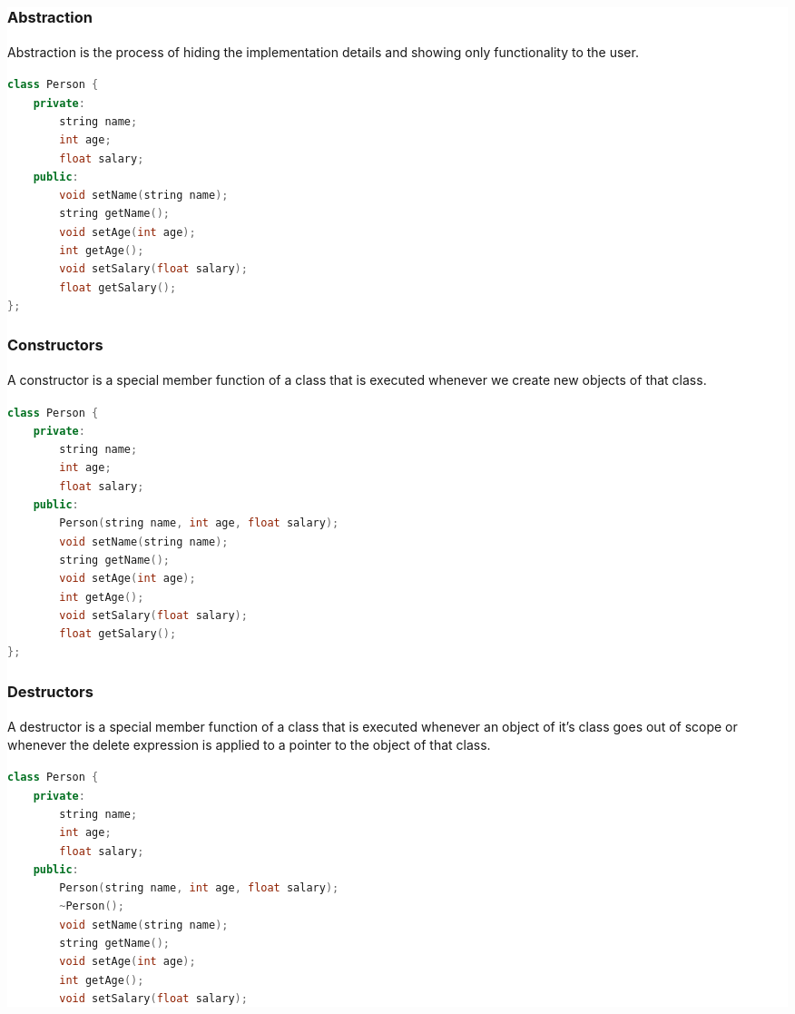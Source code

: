 

### Abstraction

Abstraction is the process of hiding the implementation details and showing only functionality to the user.

```cpp
class Person {
    private:
        string name;
        int age;
        float salary;
    public:
        void setName(string name);
        string getName();
        void setAge(int age);
        int getAge();
        void setSalary(float salary);
        float getSalary();
};
```



### Constructors

A constructor is a special member function of a class that is executed whenever we create new objects of that class.

```cpp
class Person {
    private:
        string name;
        int age;
        float salary;
    public:
        Person(string name, int age, float salary);
        void setName(string name);
        string getName();
        void setAge(int age);
        int getAge();
        void setSalary(float salary);
        float getSalary();
};
```



### Destructors

A destructor is a special member function of a class that is executed whenever an object of it’s class goes out of scope or whenever the delete expression is applied to a pointer to the object of that class.

```cpp
class Person {
    private:
        string name;
        int age;
        float salary;
    public:
        Person(string name, int age, float salary);
        ~Person();
        void setName(string name);
        string getName();
        void setAge(int age);
        int getAge();
        void setSalary(float salary);
```